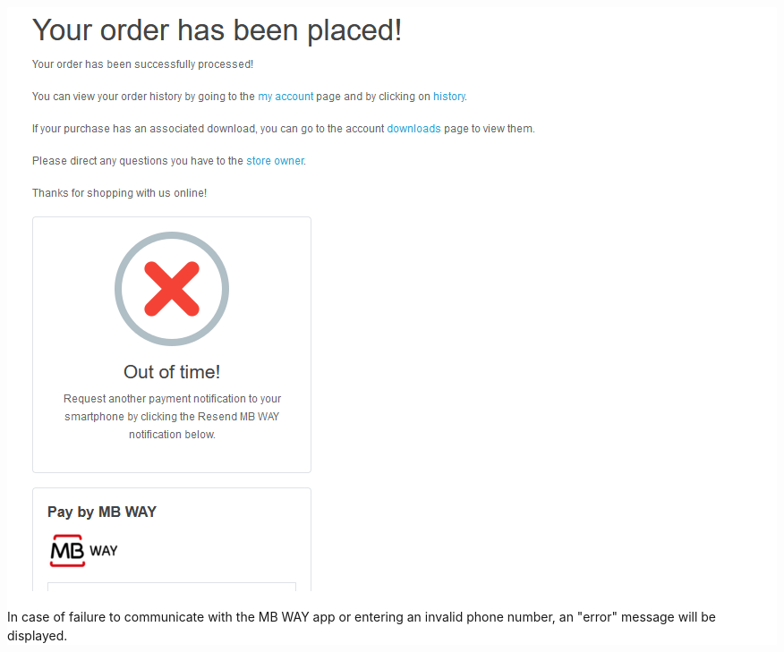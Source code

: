 ![img](assets/payment_return_mbway_timeout.png)
</br>

In case of failure to communicate with the MB WAY app or entering an invalid phone number, an "error" message will be displayed.
</br>
